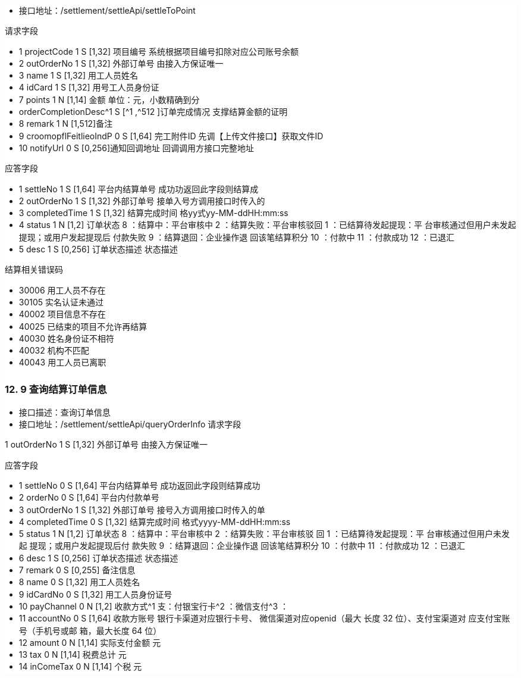 - 接口地址：/settlement/settleApi/settleToPoint

请求字段







- 1 projectCode 1 S [1,32] 项目编号 系统根据项目编号扣除对应公司账号余额
- 2 outOrderNo 1 S [1,32] 外部订单号 由接入方保证唯一
- 3 name 1 S [1,32] 用工人员姓名
- 4 idCard 1 S [1,32] 用号工人员身份证
- 7 points 1 N [1,14] 金额 单位：元，小数精确到分 
- orderCompletionDesc^1 S [^1 ,^512 ]订单完成情况 支撑结算金额的证明
- 8 remark 1 N [1,512]备注
- 9 croomopflFeitlieoIndP 0 S [1,64] 完工附件ID 先调【上传文件接口】获取文件ID
- 10 notifyUrl 0 S [0,256]通知回调地址 回调调用方接口完整地址

应答字段


- 1 settleNo 1 S [1,64] 平台内结算单号 成功功返回此字段则结算成
- 2 outOrderNo 1 S [1,32] 外部订单号 接单入号方调用接口时传入的
- 3 completedTime 1 S [1,32] 结算完成时间 格yy式yy-MM-ddHH:mm:ss
- 4 status 1 N [1,2] 订单状态 8 ：结算中：平台审核中 2 ：结算失败：平台审核驳回 1 ：已结算待发起提现：平 台审核通过但用户未发起 提现；或用户发起提现后 付款失败 9 ：结算退回：企业操作退 回该笔结算积分 10 ：付款中 11 ：付款成功 12 ：已退汇
- 5 desc 1 S [0,256] 订单状态描述 状态描述

结算相关错误码

- 30006 用工人员不存在
- 30105 实名认证未通过
- 40002 项目信息不存在
- 40025 已结束的项目不允许再结算
- 40030 姓名身份证不相符
- 40032 机构不匹配
- 40043 用工人员已离职

### 12. 9 查询结算订单信息



- 接口描述：查询订单信息
- 接口地址：/settlement/settleApi/queryOrderInfo
请求字段







1 outOrderNo 1 S [1,32] 外部订单号 由接入方保证唯一

应答字段


- 1 settleNo 0 S [1,64] 平台内结算单号 成功返回此字段则结算成功
- 2 orderNo 0 S [1,64] 平台内付款单号
- 3 outOrderNo 1 S [1,32] 外部订单号 接号入方调用接口时传入的单
- 4 completedTime 0 S [1,32] 结算完成时间 格式yyyy-MM-ddHH:mm:ss
- 5 status 1 N [1,2] 订单状态 8 ：结算中：平台审核中 2 ：结算失败：平台审核驳 回 1 ：已结算待发起提现：平 台审核通过但用户未发起 提现；或用户发起提现后付 款失败 9 ：结算退回：企业操作退 回该笔结算积分 10 ：付款中 11 ：付款成功 12 ：已退汇
- 6 desc 1 S [0,256] 订单状态描述 状态描述
- 7 remark 0 S [0,255] 备注信息
- 8 name 0 S [1,32] 用工人员姓名
- 9 idCardNo 0 S [1,32] 用工人员身份证号
- 10 payChannel 0 N [1,2] 收款方式^1 支：付银宝行卡^2 ：微信支付^3 ：
- 11 accountNo 0 S [1,64] 收款方账号 银行卡渠道对应银行卡号、 微信渠道对应openid（最大 长度 32 位）、支付宝渠道对 应支付宝账号（手机号或邮 箱，最大长度 64 位）
- 12 amount 0 N [1,14] 实际支付金额 元
- 13 tax 0 N [1,14] 税费总计 元
- 14 inComeTax 0 N [1,14] 个税 元